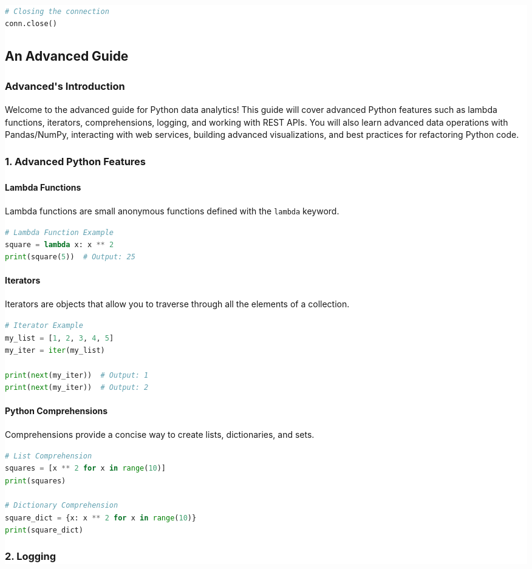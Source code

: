 ```python
# Closing the connection
conn.close()
```

## An Advanced Guide

### Advanced's Introduction

Welcome to the advanced guide for Python data analytics! This guide will cover advanced Python features such as lambda functions, iterators, comprehensions, logging, and working with REST APIs. You will also learn advanced data operations with Pandas/NumPy, interacting with web services, building advanced visualizations, and best practices for refactoring Python code.

### 1. Advanced Python Features

#### Lambda Functions

Lambda functions are small anonymous functions defined with the `lambda` keyword.

```python
# Lambda Function Example
square = lambda x: x ** 2
print(square(5))  # Output: 25
```

#### Iterators

Iterators are objects that allow you to traverse through all the elements of a collection.

```python
# Iterator Example
my_list = [1, 2, 3, 4, 5]
my_iter = iter(my_list)

print(next(my_iter))  # Output: 1
print(next(my_iter))  # Output: 2
```

#### Python Comprehensions

Comprehensions provide a concise way to create lists, dictionaries, and sets.

```python
# List Comprehension
squares = [x ** 2 for x in range(10)]
print(squares)

# Dictionary Comprehension
square_dict = {x: x ** 2 for x in range(10)}
print(square_dict)
```

### 2. Logging
